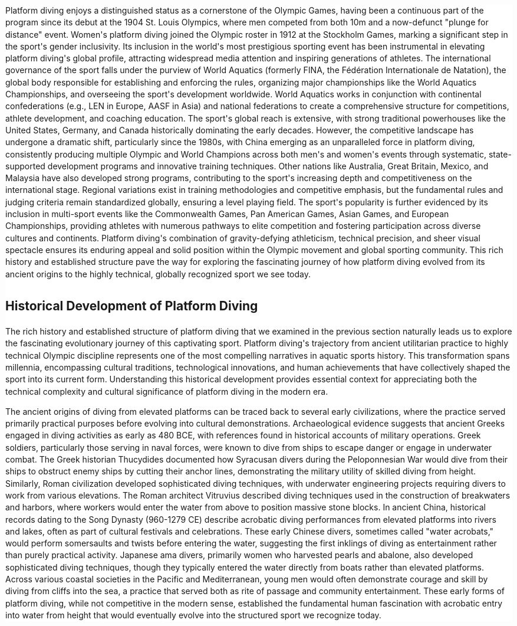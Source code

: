 Platform diving enjoys a distinguished status as a cornerstone of the Olympic Games, having been a continuous part of the program since its debut at the 1904 St. Louis Olympics, where men competed from both 10m and a now-defunct "plunge for distance" event. Women's platform diving joined the Olympic roster in 1912 at the Stockholm Games, marking a significant step in the sport's gender inclusivity. Its inclusion in the world's most prestigious sporting event has been instrumental in elevating platform diving's global profile, attracting widespread media attention and inspiring generations of athletes. The international governance of the sport falls under the purview of World Aquatics (formerly FINA, the Fédération Internationale de Natation), the global body responsible for establishing and enforcing the rules, organizing major championships like the World Aquatics Championships, and overseeing the sport's development worldwide. World Aquatics works in conjunction with continental confederations (e.g., LEN in Europe, AASF in Asia) and national federations to create a comprehensive structure for competitions, athlete development, and coaching education. The sport's global reach is extensive, with strong traditional powerhouses like the United States, Germany, and Canada historically dominating the early decades. However, the competitive landscape has undergone a dramatic shift, particularly since the 1980s, with China emerging as an unparalleled force in platform diving, consistently producing multiple Olympic and World Champions across both men's and women's events through systematic, state-supported development programs and innovative training techniques. Other nations like Australia, Great Britain, Mexico, and Malaysia have also developed strong programs, contributing to the sport's increasing depth and competitiveness on the international stage. Regional variations exist in training methodologies and competitive emphasis, but the fundamental rules and judging criteria remain standardized globally, ensuring a level playing field. The sport's popularity is further evidenced by its inclusion in multi-sport events like the Commonwealth Games, Pan American Games, Asian Games, and European Championships, providing athletes with numerous pathways to elite competition and fostering participation across diverse cultures and continents. Platform diving's combination of gravity-defying athleticism, technical precision, and sheer visual spectacle ensures its enduring appeal and solid position within the Olympic movement and global sporting community. This rich history and established structure pave the way for exploring the fascinating journey of how platform diving evolved from its ancient origins to the highly technical, globally recognized sport we see today.

## Historical Development of Platform Diving

The rich history and established structure of platform diving that we examined in the previous section naturally leads us to explore the fascinating evolutionary journey of this captivating sport. Platform diving's trajectory from ancient utilitarian practice to highly technical Olympic discipline represents one of the most compelling narratives in aquatic sports history. This transformation spans millennia, encompassing cultural traditions, technological innovations, and human achievements that have collectively shaped the sport into its current form. Understanding this historical development provides essential context for appreciating both the technical complexity and cultural significance of platform diving in the modern era.

The ancient origins of diving from elevated platforms can be traced back to several early civilizations, where the practice served primarily practical purposes before evolving into cultural demonstrations. Archaeological evidence suggests that ancient Greeks engaged in diving activities as early as 480 BCE, with references found in historical accounts of military operations. Greek soldiers, particularly those serving in naval forces, were known to dive from ships to escape danger or engage in underwater combat. The Greek historian Thucydides documented how Syracusan divers during the Peloponnesian War would dive from their ships to obstruct enemy ships by cutting their anchor lines, demonstrating the military utility of skilled diving from height. Similarly, Roman civilization developed sophisticated diving techniques, with underwater engineering projects requiring divers to work from various elevations. The Roman architect Vitruvius described diving techniques used in the construction of breakwaters and harbors, where workers would enter the water from above to position massive stone blocks. In ancient China, historical records dating to the Song Dynasty (960-1279 CE) describe acrobatic diving performances from elevated platforms into rivers and lakes, often as part of cultural festivals and celebrations. These early Chinese divers, sometimes called "water acrobats," would perform somersaults and twists before entering the water, suggesting the first inklings of diving as entertainment rather than purely practical activity. Japanese ama divers, primarily women who harvested pearls and abalone, also developed sophisticated diving techniques, though they typically entered the water directly from boats rather than elevated platforms. Across various coastal societies in the Pacific and Mediterranean, young men would often demonstrate courage and skill by diving from cliffs into the sea, a practice that served both as rite of passage and community entertainment. These early forms of platform diving, while not competitive in the modern sense, established the fundamental human fascination with acrobatic entry into water from height that would eventually evolve into the structured sport we recognize today.